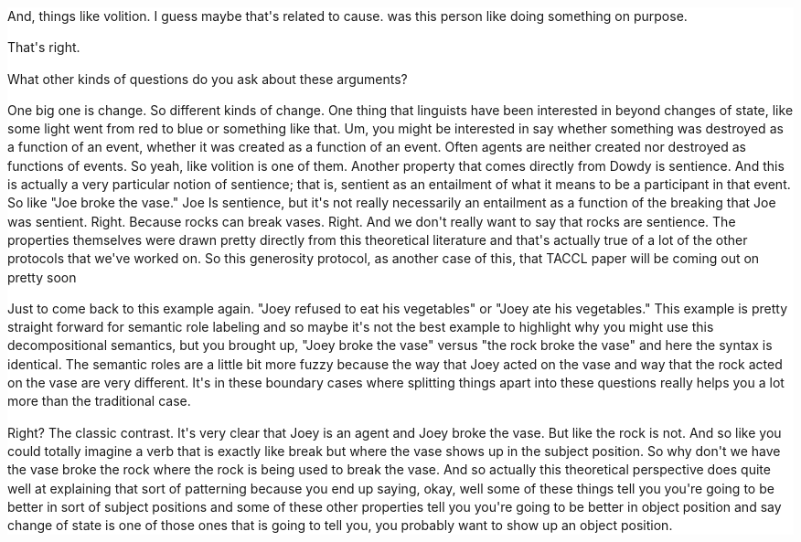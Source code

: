 And, things like volition. I guess maybe that's related to cause. was this person like doing
something on purpose.

</turn>


<turn speaker="Aaron White" timestamp="07:19">

That's right.

</turn>


<turn speaker="Matt Gardner" timestamp="07:20">

What other kinds of questions do you ask about these arguments?

</turn>


<turn speaker="Aaron White" timestamp="07:24">

One big one is change. So different kinds of change. One thing that linguists have been interested
in beyond changes of state, like some light went from red to blue or something like that. Um, you
might be interested in say whether something was destroyed as a function of an event, whether it was
created as a function of an event. Often agents are neither created nor destroyed as functions of
events. So yeah, like volition is one of them. Another property that comes directly from Dowdy is
sentience. And this is actually a very particular notion of sentience; that is, sentient as an
entailment of what it means to be a participant in that event. So like "Joe broke the vase." Joe Is
sentience, but it's not really necessarily an entailment as a function of the breaking that Joe was
sentient. Right. Because rocks can break vases. Right. And we don't really want to say that rocks
are sentience. The properties themselves were drawn pretty directly from this theoretical literature
and that's actually true of a lot of the other protocols that we've worked on. So this generosity
protocol, as another case of this, that TACCL paper will be coming out on pretty soon

</turn>


<turn speaker="Matt Gardner" timestamp="08:27">

Just to come back to this example again. "Joey refused to eat his vegetables" or "Joey ate his
vegetables." This example is pretty straight forward for semantic role labeling and so maybe it's
not the best example to highlight why you might use this decompositional semantics, but you brought
up, "Joey broke the vase" versus "the rock broke the vase" and here the syntax is identical. The
semantic roles are a little bit more fuzzy because the way that Joey acted on the vase and way that
the rock acted on the vase are very different. It's in these boundary cases where splitting things
apart into these questions really helps you a lot more than the traditional case.

</turn>


<turn speaker="Aaron White" timestamp="09:04">

Right? The classic contrast. It's very clear that Joey is an agent and Joey broke the vase. But like
the rock is not. And so like you could totally imagine a verb that is exactly like break but where
the vase shows up in the subject position. So why don't we have the vase broke the rock where the
rock is being used to break the vase. And so actually this theoretical perspective does quite well
at explaining that sort of patterning because you end up saying, okay, well some of these things
tell you you're going to be better in sort of subject positions and some of these other properties
tell you you're going to be better in object position and say change of state is one of those ones
that is going to tell you, you probably want to show up an object position.

